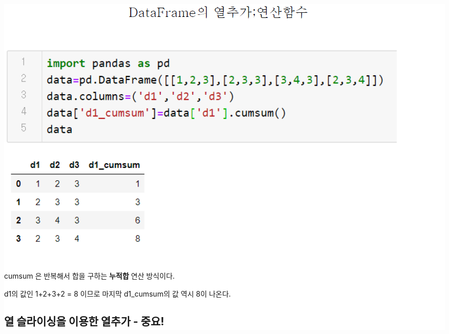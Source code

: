 ![1585106606444](assets/1585106606444.png)



cumsum 은 반복해서 합을 구하는 **누적합** 연산 방식이다.



d1의 값인 1+2+3+2 = 8 이므로 마지막 d1_cumsum의 값 역시 8이 나온다.







## 열 슬라이싱을 이용한 열추가 - 중요!
